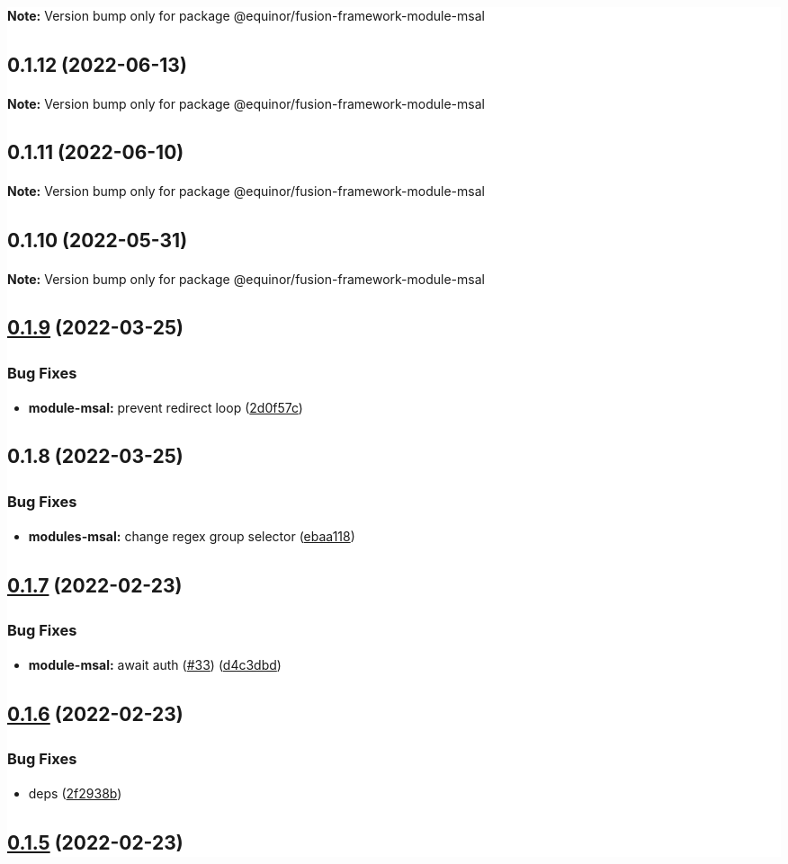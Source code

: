 **Note:** Version bump only for package @equinor/fusion-framework-module-msal

## 0.1.12 (2022-06-13)

**Note:** Version bump only for package @equinor/fusion-framework-module-msal

## 0.1.11 (2022-06-10)

**Note:** Version bump only for package @equinor/fusion-framework-module-msal

## 0.1.10 (2022-05-31)

**Note:** Version bump only for package @equinor/fusion-framework-module-msal

## [0.1.9](https://github.com/equinor/fusion-framework/compare/@equinor/fusion-framework-module-msal@0.1.8...@equinor/fusion-framework-module-msal@0.1.9) (2022-03-25)

### Bug Fixes

-   **module-msal:** prevent redirect loop ([2d0f57c](https://github.com/equinor/fusion-framework/commit/2d0f57c737282f485099ff2562b4c4c956f8e30a))

## 0.1.8 (2022-03-25)

### Bug Fixes

-   **modules-msal:** change regex group selector ([ebaa118](https://github.com/equinor/fusion-framework/commit/ebaa11849303e68f67544f8db57727673f821744))

## [0.1.7](https://github.com/equinor/fusion-framework/compare/@equinor/fusion-framework-module-msal@0.1.6...@equinor/fusion-framework-module-msal@0.1.7) (2022-02-23)

### Bug Fixes

-   **module-msal:** await auth ([#33](https://github.com/equinor/fusion-framework/issues/33)) ([d4c3dbd](https://github.com/equinor/fusion-framework/commit/d4c3dbd0afc6a3adebe23853ccd363d1bf37f131))

## [0.1.6](https://github.com/equinor/fusion-framework/compare/@equinor/fusion-framework-module-msal@0.1.5...@equinor/fusion-framework-module-msal@0.1.6) (2022-02-23)

### Bug Fixes

-   deps ([2f2938b](https://github.com/equinor/fusion-framework/commit/2f2938b554610a068ed451623dd13480cae27302))

## [0.1.5](https://github.com/equinor/fusion-framework/compare/@equinor/fusion-framework-module-msal@0.1.4...@equinor/fusion-framework-module-msal@0.1.5) (2022-02-23)
